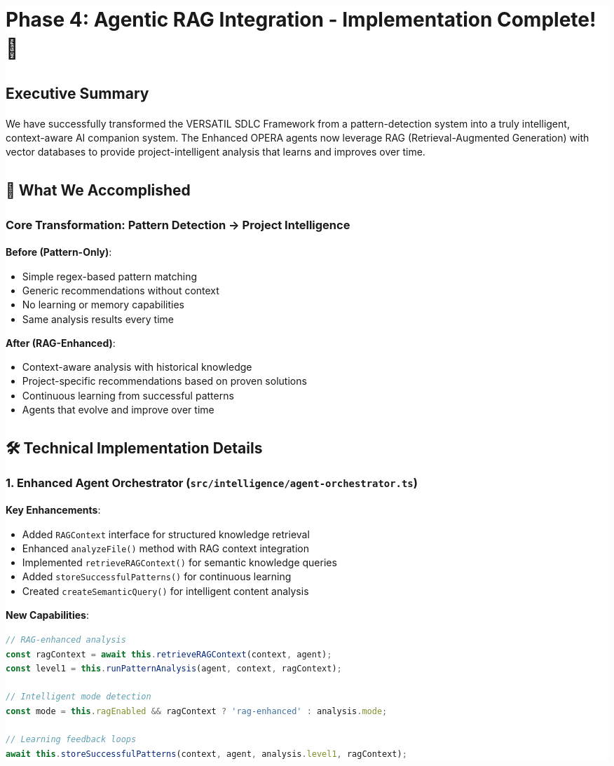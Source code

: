 # Phase 4: Agentic RAG Integration - Implementation Complete! 🚀

## Executive Summary

We have successfully transformed the VERSATIL SDLC Framework from a pattern-detection system into a truly intelligent, context-aware AI companion system. The Enhanced OPERA agents now leverage RAG (Retrieval-Augmented Generation) with vector databases to provide project-intelligent analysis that learns and improves over time.

## 🎯 What We Accomplished

### Core Transformation: Pattern Detection → Project Intelligence

**Before (Pattern-Only)**:
- Simple regex-based pattern matching
- Generic recommendations without context
- No learning or memory capabilities
- Same analysis results every time

**After (RAG-Enhanced)**:
- Context-aware analysis with historical knowledge
- Project-specific recommendations based on proven solutions
- Continuous learning from successful patterns
- Agents that evolve and improve over time

## 🛠️ Technical Implementation Details

### 1. Enhanced Agent Orchestrator (`src/intelligence/agent-orchestrator.ts`)

**Key Enhancements**:
- Added `RAGContext` interface for structured knowledge retrieval
- Enhanced `analyzeFile()` method with RAG context integration
- Implemented `retrieveRAGContext()` for semantic knowledge queries
- Added `storeSuccessfulPatterns()` for continuous learning
- Created `createSemanticQuery()` for intelligent content analysis

**New Capabilities**:
```typescript
// RAG-enhanced analysis
const ragContext = await this.retrieveRAGContext(context, agent);
const level1 = this.runPatternAnalysis(agent, context, ragContext);

// Intelligent mode detection
const mode = this.ragEnabled && ragContext ? 'rag-enhanced' : analysis.mode;

// Learning feedback loops
await this.storeSuccessfulPatterns(context, agent, analysis.level1, ragContext);
```
